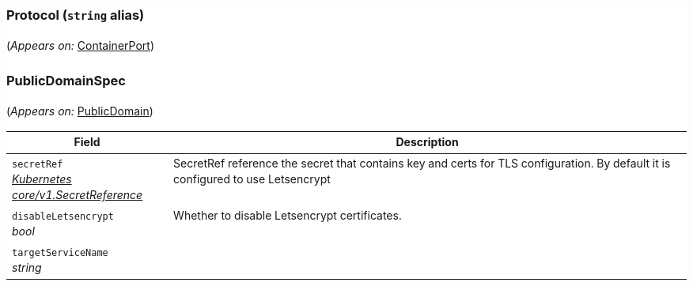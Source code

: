 </em>
</td>
<td>
</td>
</tr>
</tbody>
</table>
<h3 id="Protocol">Protocol
(<code>string</code> alias)</p></h3>
<p>
(<em>Appears on:</em>
<a href="#ContainerPort">ContainerPort</a>)
</p>
<p>
</p>
<h3 id="PublicDomainSpec">PublicDomainSpec
</h3>
<p>
(<em>Appears on:</em>
<a href="#PublicDomain">PublicDomain</a>)
</p>
<p>
</p>
<table>
<thead>
<tr>
<th>Field</th>
<th>Description</th>
</tr>
</thead>
<tbody>
<tr>
<td>
<code>secretRef</code></br>
<em>
<a href="https://kubernetes.io/docs/reference/generated/kubernetes-api/v1.13/#secretreference-v1-core">
Kubernetes core/v1.SecretReference
</a>
</em>
</td>
<td>
SecretRef reference the secret that contains key and certs for TLS configuration. By default it is configured to use Letsencrypt
</td>
</tr>
<tr>
<td>
<code>disableLetsencrypt</code></br>
<em>
bool
</em>
</td>
<td>
Whether to disable Letsencrypt certificates.
</td>
</tr>
<tr>
<td>
<code>targetServiceName</code></br>
<em>
string
</em>
</td>